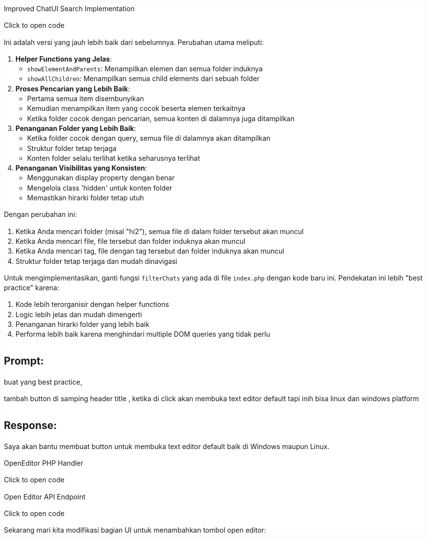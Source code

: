Improved ChatUI Search Implementation

Click to open code

Ini adalah versi yang jauh lebih baik dari sebelumnya. Perubahan utama meliputi:

1.  **Helper Functions yang Jelas**:
    *   `showElementAndParents`: Menampilkan elemen dan semua folder induknya
    *   `showAllChildren`: Menampilkan semua child elements dari sebuah folder
2.  **Proses Pencarian yang Lebih Baik**:
    *   Pertama semua item disembunyikan
    *   Kemudian menampilkan item yang cocok beserta elemen terkaitnya
    *   Ketika folder cocok dengan pencarian, semua konten di dalamnya juga ditampilkan
3.  **Penanganan Folder yang Lebih Baik**:
    *   Ketika folder cocok dengan query, semua file di dalamnya akan ditampilkan
    *   Struktur folder tetap terjaga
    *   Konten folder selalu terlihat ketika seharusnya terlihat
4.  **Penanganan Visibilitas yang Konsisten**:
    *   Menggunakan display property dengan benar
    *   Mengelola class 'hidden' untuk konten folder
    *   Memastikan hirarki folder tetap utuh

Dengan perubahan ini:

1.  Ketika Anda mencari folder (misal "hi2"), semua file di dalam folder tersebut akan muncul
2.  Ketika Anda mencari file, file tersebut dan folder induknya akan muncul
3.  Ketika Anda mencari tag, file dengan tag tersebut dan folder induknya akan muncul
4.  Struktur folder tetap terjaga dan mudah dinavigasi

Untuk mengimplementasikan, ganti fungsi `filterChats` yang ada di file `index.php` dengan kode baru ini. Pendekatan ini lebih "best practice" karena:

1.  Kode lebih terorganisir dengan helper functions
2.  Logic lebih jelas dan mudah dimengerti
3.  Penanganan hirarki folder yang lebih baik
4.  Performa lebih baik karena menghindari multiple DOM queries yang tidak perlu

## Prompt:
buat yang best practice,

tambah button di samping header title , ketika di click akan membuka text editor default tapi inih bisa linux dan windows platform

## Response:
Saya akan bantu membuat button untuk membuka text editor default baik di Windows maupun Linux.

OpenEditor PHP Handler

Click to open code

Open Editor API Endpoint

Click to open code

Sekarang mari kita modifikasi bagian UI untuk menambahkan tombol open editor:
